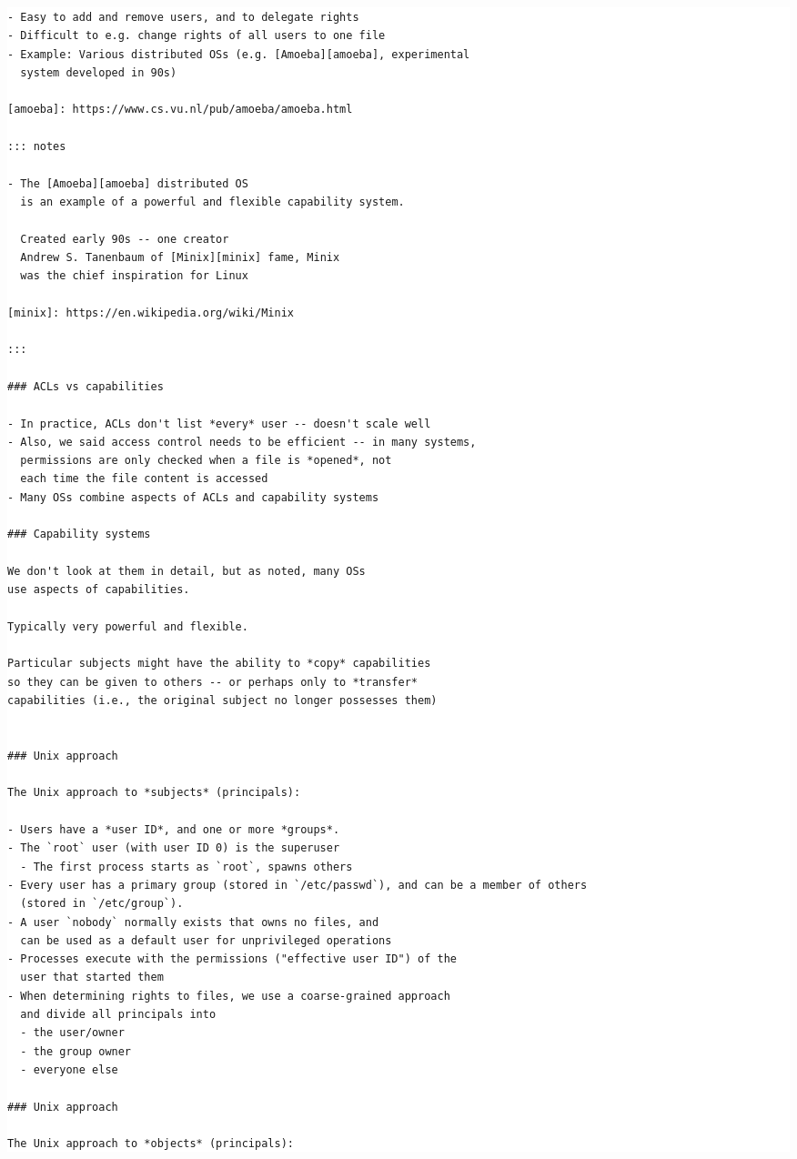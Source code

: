```
- Easy to add and remove users, and to delegate rights
- Difficult to e.g. change rights of all users to one file
- Example: Various distributed OSs (e.g. [Amoeba][amoeba], experimental
  system developed in 90s)

[amoeba]: https://www.cs.vu.nl/pub/amoeba/amoeba.html

::: notes

- The [Amoeba][amoeba] distributed OS
  is an example of a powerful and flexible capability system.

  Created early 90s -- one creator 
  Andrew S. Tanenbaum of [Minix][minix] fame, Minix
  was the chief inspiration for Linux

[minix]: https://en.wikipedia.org/wiki/Minix

:::

### ACLs vs capabilities

- In practice, ACLs don't list *every* user -- doesn't scale well
- Also, we said access control needs to be efficient -- in many systems,
  permissions are only checked when a file is *opened*, not
  each time the file content is accessed
- Many OSs combine aspects of ACLs and capability systems

### Capability systems

We don't look at them in detail, but as noted, many OSs
use aspects of capabilities.

Typically very powerful and flexible.

Particular subjects might have the ability to *copy* capabilities
so they can be given to others -- or perhaps only to *transfer*
capabilities (i.e., the original subject no longer possesses them)


### Unix approach

The Unix approach to *subjects* (principals):

- Users have a *user ID*, and one or more *groups*.
- The `root` user (with user ID 0) is the superuser
  - The first process starts as `root`, spawns others
- Every user has a primary group (stored in `/etc/passwd`), and can be a member of others
  (stored in `/etc/group`).
- A user `nobody` normally exists that owns no files, and
  can be used as a default user for unprivileged operations
- Processes execute with the permissions ("effective user ID") of the
  user that started them  
- When determining rights to files, we use a coarse-grained approach
  and divide all principals into
  - the user/owner
  - the group owner
  - everyone else  

### Unix approach

The Unix approach to *objects* (principals):

```

[yescrypt]: https://www.openwall.com/yescrypt/
[conf-dep]: https://css.csail.mit.edu/6.858/2015/readings/confused-deputy.html
[toctou]: https://en.wikipedia.org/wiki/Time-of-check_to_time-of-use 